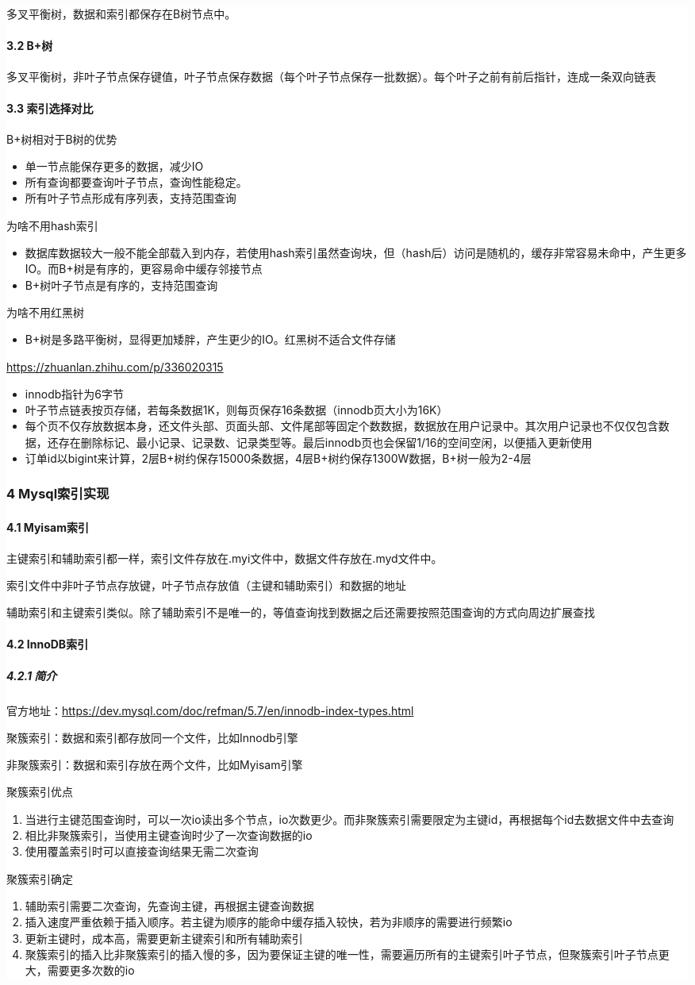 多叉平衡树，数据和索引都保存在B树节点中。

#### 3.2 B+树

多叉平衡树，非叶子节点保存键值，叶子节点保存数据（每个叶子节点保存一批数据）。每个叶子之前有前后指针，连成一条双向链表

#### 3.3 索引选择对比

B+树相对于B树的优势

- 单一节点能保存更多的数据，减少IO
- 所有查询都要查询叶子节点，查询性能稳定。
- 所有叶子节点形成有序列表，支持范围查询

为啥不用hash索引

- 数据库数据较大一般不能全部载入到内存，若使用hash索引虽然查询块，但（hash后）访问是随机的，缓存非常容易未命中，产生更多IO。而B+树是有序的，更容易命中缓存邻接节点
- B+树叶子节点是有序的，支持范围查询

为啥不用红黑树

- B+树是多路平衡树，显得更加矮胖，产生更少的IO。红黑树不适合文件存储

https://zhuanlan.zhihu.com/p/336020315

- innodb指针为6字节
- 叶子节点链表按页存储，若每条数据1K，则每页保存16条数据（innodb页大小为16K）
- 每个页不仅存放数据本身，还文件头部、页面头部、文件尾部等固定个数数据，数据放在用户记录中。其次用户记录也不仅仅包含数据，还存在删除标记、最小记录、记录数、记录类型等。最后innodb页也会保留1/16的空间空闲，以便插入更新使用
- 订单id以bigint来计算，2层B+树约保存15000条数据，4层B+树约保存1300W数据，B+树一般为2-4层

### 4 Mysql索引实现

#### 4.1 Myisam索引

主键索引和辅助索引都一样，索引文件存放在.myi文件中，数据文件存放在.myd文件中。

索引文件中非叶子节点存放键，叶子节点存放值（主键和辅助索引）和数据的地址

辅助索引和主键索引类似。除了辅助索引不是唯一的，等值查询找到数据之后还需要按照范围查询的方式向周边扩展查找

#### 4.2 InnoDB索引

##### 4.2.1 简介

官方地址：https://dev.mysql.com/doc/refman/5.7/en/innodb-index-types.html

聚簇索引：数据和索引都存放同一个文件，比如Innodb引擎

非聚簇索引：数据和索引存放在两个文件，比如Myisam引擎

聚簇索引优点

1. 当进行主键范围查询时，可以一次io读出多个节点，io次数更少。而非聚簇索引需要限定为主键id，再根据每个id去数据文件中去查询
2. 相比非聚簇索引，当使用主键查询时少了一次查询数据的io
3. 使用覆盖索引时可以直接查询结果无需二次查询

聚簇索引确定

1. 辅助索引需要二次查询，先查询主键，再根据主键查询数据
2. 插入速度严重依赖于插入顺序。若主键为顺序的能命中缓存插入较快，若为非顺序的需要进行频繁io
3. 更新主键时，成本高，需要更新主键索引和所有辅助索引
4. 聚簇索引的插入比非聚簇索引的插入慢的多，因为要保证主键的唯一性，需要遍历所有的主键索引叶子节点，但聚簇索引叶子节点更大，需要更多次数的io
